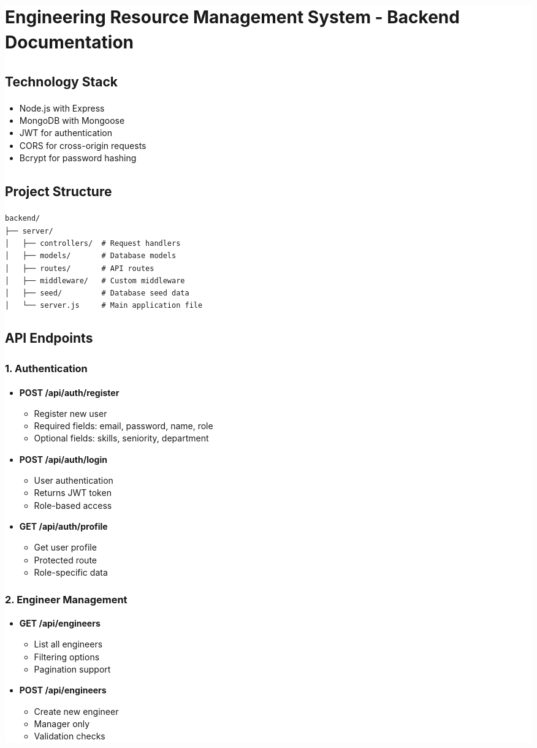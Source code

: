 # Engineering Resource Management System - Backend Documentation

## Technology Stack
- Node.js with Express
- MongoDB with Mongoose
- JWT for authentication
- CORS for cross-origin requests
- Bcrypt for password hashing

## Project Structure
```
backend/
├── server/
│   ├── controllers/  # Request handlers
│   ├── models/       # Database models
│   ├── routes/       # API routes
│   ├── middleware/   # Custom middleware
│   ├── seed/         # Database seed data
│   └── server.js     # Main application file
```

## API Endpoints

### 1. Authentication
- **POST /api/auth/register**
  - Register new user
  - Required fields: email, password, name, role
  - Optional fields: skills, seniority, department

- **POST /api/auth/login**
  - User authentication
  - Returns JWT token
  - Role-based access

- **GET /api/auth/profile**
  - Get user profile
  - Protected route
  - Role-specific data

### 2. Engineer Management
- **GET /api/engineers**
  - List all engineers
  - Filtering options
  - Pagination support

- **POST /api/engineers**
  - Create new engineer
  - Manager only
  - Validation checks
